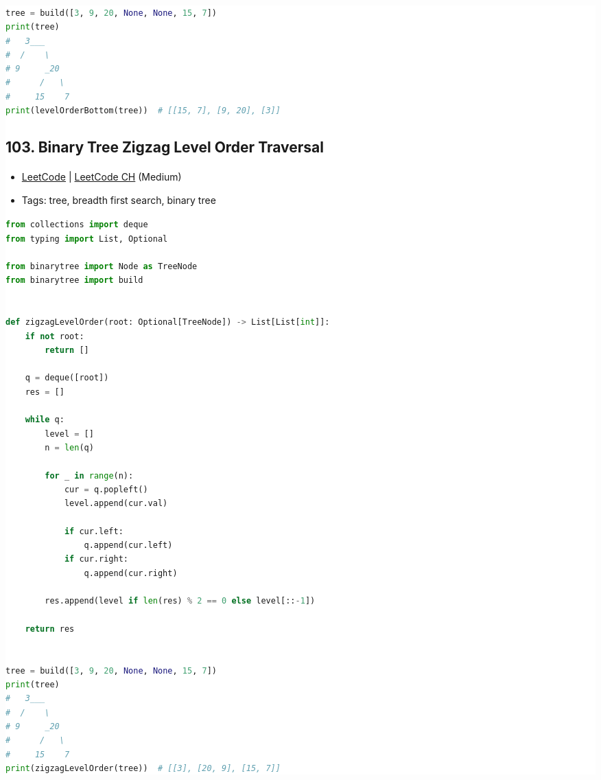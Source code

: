 ```python title="107. Binary Tree Level Order Traversal II - Python Solution"
tree = build([3, 9, 20, None, None, 15, 7])
print(tree)
#   3___
#  /    \
# 9     _20
#      /   \
#     15    7
print(levelOrderBottom(tree))  # [[15, 7], [9, 20], [3]]

```

## 103. Binary Tree Zigzag Level Order Traversal

-   [LeetCode](https://leetcode.com/problems/binary-tree-zigzag-level-order-traversal/) | [LeetCode CH](https://leetcode.cn/problems/binary-tree-zigzag-level-order-traversal/) (Medium)

-   Tags: tree, breadth first search, binary tree
```python title="103. Binary Tree Zigzag Level Order Traversal - Python Solution"
from collections import deque
from typing import List, Optional

from binarytree import Node as TreeNode
from binarytree import build


def zigzagLevelOrder(root: Optional[TreeNode]) -> List[List[int]]:
    if not root:
        return []

    q = deque([root])
    res = []

    while q:
        level = []
        n = len(q)

        for _ in range(n):
            cur = q.popleft()
            level.append(cur.val)

            if cur.left:
                q.append(cur.left)
            if cur.right:
                q.append(cur.right)

        res.append(level if len(res) % 2 == 0 else level[::-1])

    return res


tree = build([3, 9, 20, None, None, 15, 7])
print(tree)
#   3___
#  /    \
# 9     _20
#      /   \
#     15    7
print(zigzagLevelOrder(tree))  # [[3], [20, 9], [15, 7]]

```
